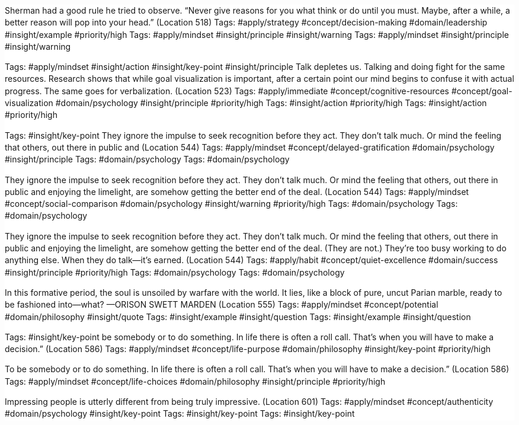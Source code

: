 Sherman had a good rule he tried to observe. “Never give reasons for you what think or do until you must. Maybe, after a while, a better reason will pop into your head.” (Location 518)
Tags: #apply/strategy #concept/decision-making #domain/leadership #insight/example #priority/high
Tags: #apply/mindset #insight/principle #insight/warning
Tags: #apply/mindset #insight/principle #insight/warning
  
Tags: #apply/mindset #insight/action #insight/key-point #insight/principle
Talk depletes us. Talking and doing fight for the same resources. Research shows that while goal visualization is important, after a certain point our mind begins to confuse it with actual progress. The same goes for verbalization. (Location 523)
Tags: #apply/immediate #concept/cognitive-resources #concept/goal-visualization #domain/psychology #insight/principle #priority/high
Tags: #insight/action #priority/high
Tags: #insight/action #priority/high
  
Tags: #insight/key-point
They ignore the impulse to seek recognition before they act. They don’t talk much. Or mind the feeling that others, out there in public and (Location 544)
Tags: #apply/mindset #concept/delayed-gratification #domain/psychology #insight/principle
Tags: #domain/psychology
Tags: #domain/psychology
  
They ignore the impulse to seek recognition before they act. They don’t talk much. Or mind the feeling that others, out there in public and enjoying the limelight, are somehow getting the better end of the deal. (Location 544)
Tags: #apply/mindset #concept/social-comparison #domain/psychology #insight/warning #priority/high
Tags: #domain/psychology
Tags: #domain/psychology
  
They ignore the impulse to seek recognition before they act. They don’t talk much. Or mind the feeling that others, out there in public and enjoying the limelight, are somehow getting the better end of the deal. (They are not.) They’re too busy working to do anything else. When they do talk—it’s earned. (Location 544)
Tags: #apply/habit #concept/quiet-excellence #domain/success #insight/principle #priority/high
Tags: #domain/psychology
Tags: #domain/psychology
  
In this formative period, the soul is unsoiled by warfare with the world. It lies, like a block of pure, uncut Parian marble, ready to be fashioned into—what? —ORISON SWETT MARDEN (Location 555)
Tags: #apply/mindset #concept/potential #domain/philosophy #insight/quote
Tags: #insight/example #insight/question
Tags: #insight/example #insight/question
  
Tags: #insight/key-point
be somebody or to do something. In life there is often a roll call. That’s when you will have to make a decision.” (Location 586)
Tags: #apply/mindset #concept/life-purpose #domain/philosophy #insight/key-point #priority/high
  
To be somebody or to do something. In life there is often a roll call. That’s when you will have to make a decision.” (Location 586)
Tags: #apply/mindset #concept/life-choices #domain/philosophy #insight/principle #priority/high
  
Impressing people is utterly different from being truly impressive. (Location 601)
Tags: #apply/mindset #concept/authenticity #domain/psychology #insight/key-point
Tags: #insight/key-point
Tags: #insight/key-point
  